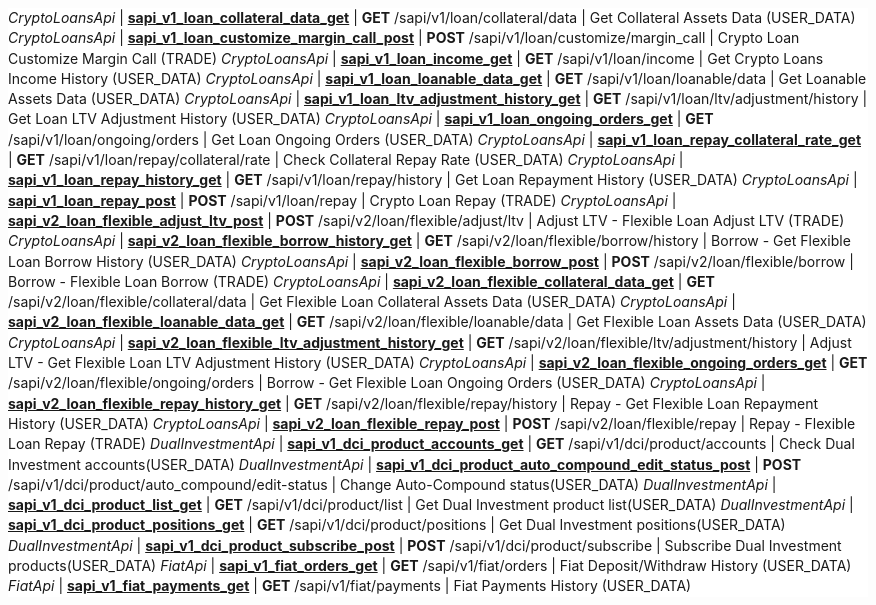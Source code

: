 *CryptoLoansApi* | [**sapi_v1_loan_collateral_data_get**](docs/CryptoLoansApi.md#sapi_v1_loan_collateral_data_get) | **GET** /sapi/v1/loan/collateral/data | Get Collateral Assets Data (USER_DATA)
*CryptoLoansApi* | [**sapi_v1_loan_customize_margin_call_post**](docs/CryptoLoansApi.md#sapi_v1_loan_customize_margin_call_post) | **POST** /sapi/v1/loan/customize/margin_call | Crypto Loan Customize Margin Call (TRADE)
*CryptoLoansApi* | [**sapi_v1_loan_income_get**](docs/CryptoLoansApi.md#sapi_v1_loan_income_get) | **GET** /sapi/v1/loan/income | Get Crypto Loans Income History (USER_DATA)
*CryptoLoansApi* | [**sapi_v1_loan_loanable_data_get**](docs/CryptoLoansApi.md#sapi_v1_loan_loanable_data_get) | **GET** /sapi/v1/loan/loanable/data | Get Loanable Assets Data (USER_DATA)
*CryptoLoansApi* | [**sapi_v1_loan_ltv_adjustment_history_get**](docs/CryptoLoansApi.md#sapi_v1_loan_ltv_adjustment_history_get) | **GET** /sapi/v1/loan/ltv/adjustment/history | Get Loan LTV Adjustment History (USER_DATA)
*CryptoLoansApi* | [**sapi_v1_loan_ongoing_orders_get**](docs/CryptoLoansApi.md#sapi_v1_loan_ongoing_orders_get) | **GET** /sapi/v1/loan/ongoing/orders | Get Loan Ongoing Orders (USER_DATA)
*CryptoLoansApi* | [**sapi_v1_loan_repay_collateral_rate_get**](docs/CryptoLoansApi.md#sapi_v1_loan_repay_collateral_rate_get) | **GET** /sapi/v1/loan/repay/collateral/rate | Check Collateral Repay Rate (USER_DATA)
*CryptoLoansApi* | [**sapi_v1_loan_repay_history_get**](docs/CryptoLoansApi.md#sapi_v1_loan_repay_history_get) | **GET** /sapi/v1/loan/repay/history | Get Loan Repayment History (USER_DATA)
*CryptoLoansApi* | [**sapi_v1_loan_repay_post**](docs/CryptoLoansApi.md#sapi_v1_loan_repay_post) | **POST** /sapi/v1/loan/repay | Crypto Loan Repay (TRADE)
*CryptoLoansApi* | [**sapi_v2_loan_flexible_adjust_ltv_post**](docs/CryptoLoansApi.md#sapi_v2_loan_flexible_adjust_ltv_post) | **POST** /sapi/v2/loan/flexible/adjust/ltv | Adjust LTV - Flexible Loan Adjust LTV (TRADE)
*CryptoLoansApi* | [**sapi_v2_loan_flexible_borrow_history_get**](docs/CryptoLoansApi.md#sapi_v2_loan_flexible_borrow_history_get) | **GET** /sapi/v2/loan/flexible/borrow/history | Borrow - Get Flexible Loan Borrow History (USER_DATA)
*CryptoLoansApi* | [**sapi_v2_loan_flexible_borrow_post**](docs/CryptoLoansApi.md#sapi_v2_loan_flexible_borrow_post) | **POST** /sapi/v2/loan/flexible/borrow | Borrow - Flexible Loan Borrow (TRADE)
*CryptoLoansApi* | [**sapi_v2_loan_flexible_collateral_data_get**](docs/CryptoLoansApi.md#sapi_v2_loan_flexible_collateral_data_get) | **GET** /sapi/v2/loan/flexible/collateral/data | Get Flexible Loan Collateral Assets Data (USER_DATA)
*CryptoLoansApi* | [**sapi_v2_loan_flexible_loanable_data_get**](docs/CryptoLoansApi.md#sapi_v2_loan_flexible_loanable_data_get) | **GET** /sapi/v2/loan/flexible/loanable/data | Get Flexible Loan Assets Data (USER_DATA)
*CryptoLoansApi* | [**sapi_v2_loan_flexible_ltv_adjustment_history_get**](docs/CryptoLoansApi.md#sapi_v2_loan_flexible_ltv_adjustment_history_get) | **GET** /sapi/v2/loan/flexible/ltv/adjustment/history | Adjust LTV - Get Flexible Loan LTV Adjustment History (USER_DATA)
*CryptoLoansApi* | [**sapi_v2_loan_flexible_ongoing_orders_get**](docs/CryptoLoansApi.md#sapi_v2_loan_flexible_ongoing_orders_get) | **GET** /sapi/v2/loan/flexible/ongoing/orders | Borrow - Get Flexible Loan Ongoing Orders (USER_DATA)
*CryptoLoansApi* | [**sapi_v2_loan_flexible_repay_history_get**](docs/CryptoLoansApi.md#sapi_v2_loan_flexible_repay_history_get) | **GET** /sapi/v2/loan/flexible/repay/history | Repay - Get Flexible Loan Repayment History (USER_DATA)
*CryptoLoansApi* | [**sapi_v2_loan_flexible_repay_post**](docs/CryptoLoansApi.md#sapi_v2_loan_flexible_repay_post) | **POST** /sapi/v2/loan/flexible/repay | Repay - Flexible Loan Repay (TRADE)
*DualInvestmentApi* | [**sapi_v1_dci_product_accounts_get**](docs/DualInvestmentApi.md#sapi_v1_dci_product_accounts_get) | **GET** /sapi/v1/dci/product/accounts | Check Dual Investment accounts(USER_DATA)
*DualInvestmentApi* | [**sapi_v1_dci_product_auto_compound_edit_status_post**](docs/DualInvestmentApi.md#sapi_v1_dci_product_auto_compound_edit_status_post) | **POST** /sapi/v1/dci/product/auto_compound/edit-status | Change Auto-Compound status(USER_DATA)
*DualInvestmentApi* | [**sapi_v1_dci_product_list_get**](docs/DualInvestmentApi.md#sapi_v1_dci_product_list_get) | **GET** /sapi/v1/dci/product/list | Get Dual Investment product list(USER_DATA)
*DualInvestmentApi* | [**sapi_v1_dci_product_positions_get**](docs/DualInvestmentApi.md#sapi_v1_dci_product_positions_get) | **GET** /sapi/v1/dci/product/positions | Get Dual Investment positions(USER_DATA)
*DualInvestmentApi* | [**sapi_v1_dci_product_subscribe_post**](docs/DualInvestmentApi.md#sapi_v1_dci_product_subscribe_post) | **POST** /sapi/v1/dci/product/subscribe | Subscribe Dual Investment products(USER_DATA)
*FiatApi* | [**sapi_v1_fiat_orders_get**](docs/FiatApi.md#sapi_v1_fiat_orders_get) | **GET** /sapi/v1/fiat/orders | Fiat Deposit/Withdraw History (USER_DATA)
*FiatApi* | [**sapi_v1_fiat_payments_get**](docs/FiatApi.md#sapi_v1_fiat_payments_get) | **GET** /sapi/v1/fiat/payments | Fiat Payments History (USER_DATA)
